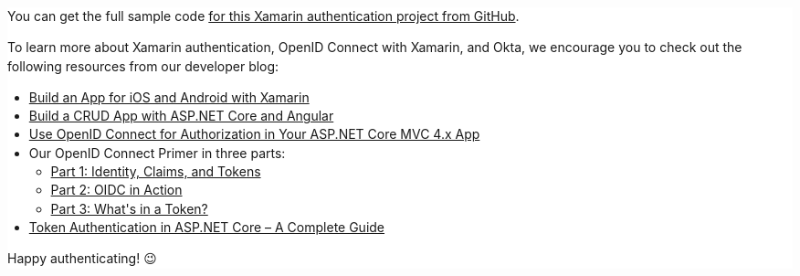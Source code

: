 You can get the full sample code [for this Xamarin authentication project from GitHub](https://github.com/oktadeveloper/okta-appauth-xamarin-example).

To learn more about Xamarin authentication, OpenID Connect with Xamarin, and Okta, we encourage you to check out the following resources from our developer blog:

* [Build an App for iOS and Android with Xamarin](/blog/2018/01/10/build-app-for-ios-android-with-xamarin)
* [Build a CRUD App with ASP.NET Core and Angular](/blog/2018/04/26/build-crud-app-aspnetcore-angular)
* [Use OpenID Connect for Authorization in Your ASP.NET Core MVC 4.x App](/blog/2018/04/18/authorization-in-your-aspnet-mvc-4-application)
* Our OpenID Connect Primer in three parts:
  * [Part 1: Identity, Claims, and Tokens](/blog/2017/07/25/oidc-primer-part-1)
  * [Part 2: OIDC in Action](/blog/2017/07/25/oidc-primer-part-2)
  * [Part 3: What's in a Token?](/blog/2017/08/01/oidc-primer-part-3)
* [Token Authentication in ASP.NET Core – A Complete Guide](/blog/2018/03/23/token-authentication-aspnetcore-complete-guide)

Happy authenticating! 😉
